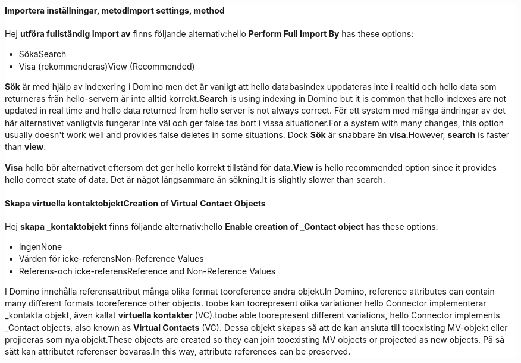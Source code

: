 #### <a name="import-settings-method"></a><span data-ttu-id="822f7-275">Importera inställningar, metod</span><span class="sxs-lookup"><span data-stu-id="822f7-275">Import settings, method</span></span>
<span data-ttu-id="822f7-276">Hej **utföra fullständig Import av** finns följande alternativ:</span><span class="sxs-lookup"><span data-stu-id="822f7-276">hello **Perform Full Import By** has these options:</span></span>

* <span data-ttu-id="822f7-277">Söka</span><span class="sxs-lookup"><span data-stu-id="822f7-277">Search</span></span>
* <span data-ttu-id="822f7-278">Visa (rekommenderas)</span><span class="sxs-lookup"><span data-stu-id="822f7-278">View (Recommended)</span></span>

<span data-ttu-id="822f7-279">**Sök** är med hjälp av indexering i Domino men det är vanligt att hello databasindex uppdateras inte i realtid och hello data som returneras från hello-servern är inte alltid korrekt.</span><span class="sxs-lookup"><span data-stu-id="822f7-279">**Search** is using indexing in Domino but it is common that hello indexes are not updated in real time and hello data returned from hello server is not always correct.</span></span> <span data-ttu-id="822f7-280">För ett system med många ändringar av det här alternativet vanligtvis fungerar inte väl och ger false tas bort i vissa situationer.</span><span class="sxs-lookup"><span data-stu-id="822f7-280">For a system with many changes, this option usually doesn't work well and provides false deletes in some situations.</span></span> <span data-ttu-id="822f7-281">Dock **Sök** är snabbare än **visa**.</span><span class="sxs-lookup"><span data-stu-id="822f7-281">However, **search** is faster than **view**.</span></span>

<span data-ttu-id="822f7-282">**Visa** hello bör alternativet eftersom det ger hello korrekt tillstånd för data.</span><span class="sxs-lookup"><span data-stu-id="822f7-282">**View** is hello recommended option since it provides hello correct state of data.</span></span> <span data-ttu-id="822f7-283">Det är något långsammare än sökning.</span><span class="sxs-lookup"><span data-stu-id="822f7-283">It is slightly slower than search.</span></span>

#### <a name="creation-of-virtual-contact-objects"></a><span data-ttu-id="822f7-284">Skapa virtuella kontaktobjekt</span><span class="sxs-lookup"><span data-stu-id="822f7-284">Creation of Virtual Contact Objects</span></span>
<span data-ttu-id="822f7-285">Hej **skapa \_kontaktobjekt** finns följande alternativ:</span><span class="sxs-lookup"><span data-stu-id="822f7-285">hello **Enable creation of \_Contact object** has these options:</span></span>

* <span data-ttu-id="822f7-286">Ingen</span><span class="sxs-lookup"><span data-stu-id="822f7-286">None</span></span>
* <span data-ttu-id="822f7-287">Värden för icke-referens</span><span class="sxs-lookup"><span data-stu-id="822f7-287">Non-Reference Values</span></span>
* <span data-ttu-id="822f7-288">Referens-och icke-referens</span><span class="sxs-lookup"><span data-stu-id="822f7-288">Reference and Non-Reference Values</span></span>

<span data-ttu-id="822f7-289">I Domino innehålla referensattribut många olika format tooreference andra objekt.</span><span class="sxs-lookup"><span data-stu-id="822f7-289">In Domino, reference attributes can contain many different formats tooreference other objects.</span></span> <span data-ttu-id="822f7-290">toobe kan toorepresent olika variationer hello Connector implementerar \_kontakta objekt, även kallat **virtuella kontakter** (VC).</span><span class="sxs-lookup"><span data-stu-id="822f7-290">toobe able toorepresent different variations, hello Connector implements \_Contact objects, also known as **Virtual Contacts** (VC).</span></span> <span data-ttu-id="822f7-291">Dessa objekt skapas så att de kan ansluta till tooexisting MV-objekt eller projiceras som nya objekt.</span><span class="sxs-lookup"><span data-stu-id="822f7-291">These objects are created so they can join tooexisting MV objects or projected as new objects.</span></span> <span data-ttu-id="822f7-292">På så sätt kan attributet referenser bevaras.</span><span class="sxs-lookup"><span data-stu-id="822f7-292">In this way, attribute references can be preserved.</span></span>
